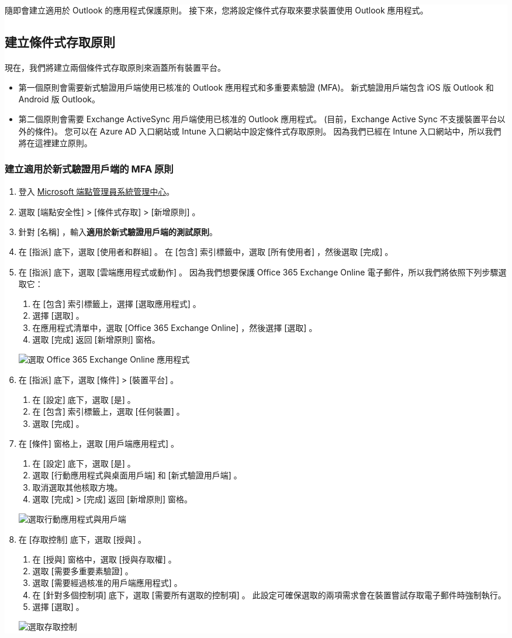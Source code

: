 隨即會建立適用於 Outlook 的應用程式保護原則。 接下來，您將設定條件式存取來要求裝置使用 Outlook 應用程式。

## <a name="create-conditional-access-policies"></a>建立條件式存取原則

現在，我們將建立兩個條件式存取原則來涵蓋所有裝置平台。  

- 第一個原則會需要新式驗證用戶端使用已核准的 Outlook 應用程式和多重要素驗證 (MFA)。 新式驗證用戶端包含 iOS 版 Outlook 和 Android 版 Outlook。  

- 第二個原則會需要 Exchange ActiveSync 用戶端使用已核准的 Outlook 應用程式。 (目前，Exchange Active Sync 不支援裝置平台以外的條件)。 您可以在 Azure AD 入口網站或 Intune 入口網站中設定條件式存取原則。 因為我們已經在 Intune 入口網站中，所以我們將在這裡建立原則。  

### <a name="create-an-mfa-policy-for-modern-authentication-clients"></a>建立適用於新式驗證用戶端的 MFA 原則  

1. 登入 [Microsoft 端點管理員系統管理中心](https://go.microsoft.com/fwlink/?linkid=2109431)。

2. 選取 [端點安全性]   >  [條件式存取]   > [新增原則]  。  

3. 針對 [名稱]  ，輸入**適用於新式驗證用戶端的測試原則**。  

4. 在 [指派]  底下，選取 [使用者和群組]  。 在 [包含]  索引標籤中，選取 [所有使用者]  ，然後選取 [完成]  。

5. 在 [指派]  底下，選取 [雲端應用程式或動作]  。 因為我們想要保護 Office 365 Exchange Online 電子郵件，所以我們將依照下列步驟選取它：

   1. 在 [包含]  索引標籤上，選擇 [選取應用程式]  。
   2. 選擇 [選取]  。
   3. 在應用程式清單中，選取 [Office 365 Exchange Online]  ，然後選擇 [選取]  。
   4. 選取 [完成]  返回 [新增原則] 窗格。

   ![選取 Office 365 Exchange Online 應用程式](./media/tutorial-protect-email-on-unmanaged-devices/modern-auth-policy-cloud-apps.png)

6. 在 [指派]  底下，選取 [條件]   > [裝置平台]  。

   1. 在 [設定]  底下，選取 [是]  。
   2. 在 [包含]  索引標籤上，選取 [任何裝置]  。
   3. 選取 [完成]  。

7. 在 [條件]  窗格上，選取 [用戶端應用程式]  。

   1. 在 [設定]  底下，選取 [是]  。
   2. 選取 [行動應用程式與桌面用戶端]  和 [新式驗證用戶端]  。
   3. 取消選取其他核取方塊。
   4. 選取 [完成]   > [完成]  返回 [新增原則] 窗格。

   ![選取行動應用程式與用戶端](./media/tutorial-protect-email-on-unmanaged-devices/modern-auth-policy-client-apps.png)

8. 在 [存取控制]  底下，選取 [授與]  。

   1. 在 [授與]  窗格中，選取 [授與存取權]  。
   2. 選取 [需要多重要素驗證]  。
   3. 選取 [需要經過核准的用戶端應用程式]  。
   4. 在 [針對多個控制項]  底下，選取 [需要所有選取的控制項]  。 此設定可確保選取的兩項需求會在裝置嘗試存取電子郵件時強制執行。
   5. 選擇 [選取]  。

   ![選取存取控制](./media/tutorial-protect-email-on-unmanaged-devices/modern-auth-policy-mfa.png)
